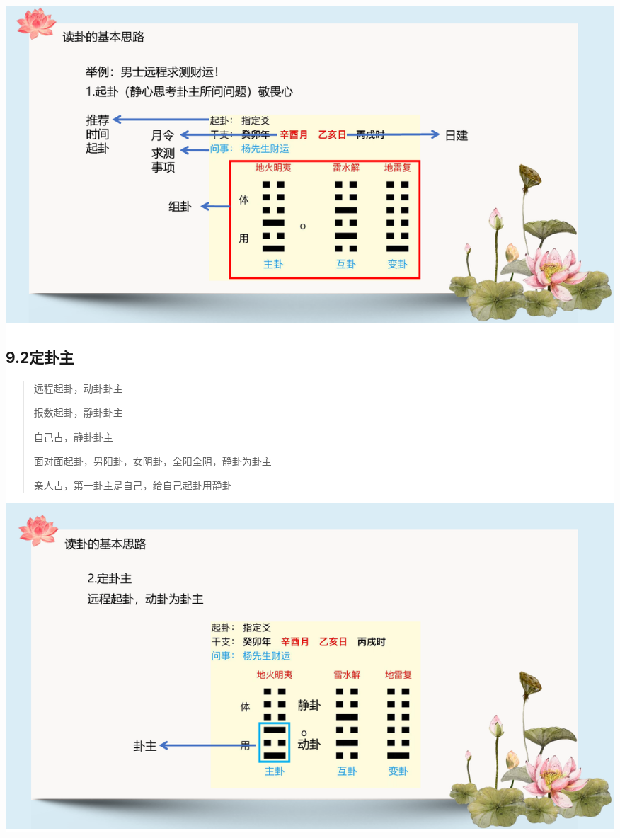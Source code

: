 ![](https://raw.githubusercontent.com/fightingwithmee/meihua/main/img/202409282326119.png)

## 9.2定卦主

> 远程起卦，动卦卦主
>
> 报数起卦，静卦卦主
>
> 自己占，静卦卦主
>
> 面对面起卦，男阳卦，女阴卦，全阳全阴，静卦为卦主
>
> 亲人占，第一卦主是自己，给自己起卦用静卦

![](https://raw.githubusercontent.com/fightingwithmee/meihua/main/img/202409291407771.png)
